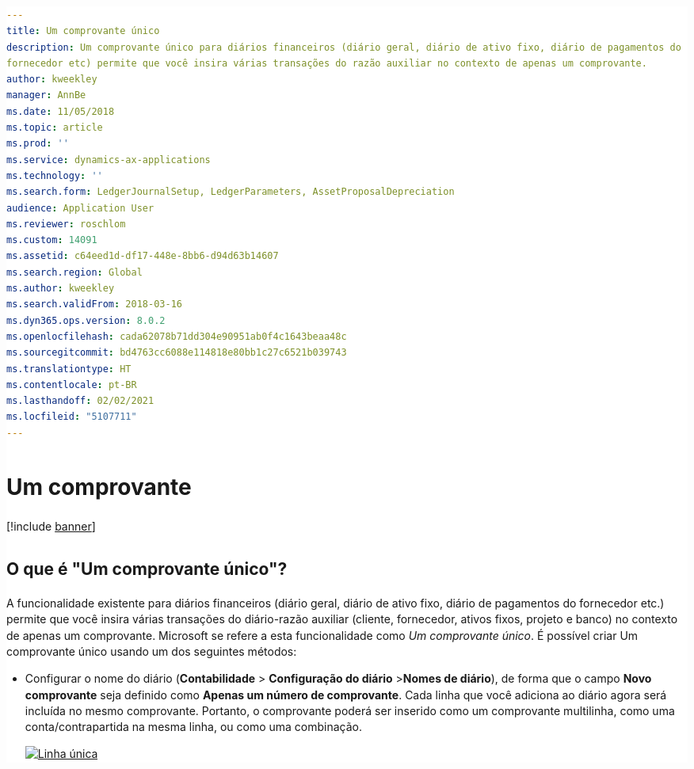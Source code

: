 ```yaml
---
title: Um comprovante único
description: Um comprovante único para diários financeiros (diário geral, diário de ativo fixo, diário de pagamentos do fornecedor etc) permite que você insira várias transações do razão auxiliar no contexto de apenas um comprovante.
author: kweekley
manager: AnnBe
ms.date: 11/05/2018
ms.topic: article
ms.prod: ''
ms.service: dynamics-ax-applications
ms.technology: ''
ms.search.form: LedgerJournalSetup, LedgerParameters, AssetProposalDepreciation
audience: Application User
ms.reviewer: roschlom
ms.custom: 14091
ms.assetid: c64eed1d-df17-448e-8bb6-d94d63b14607
ms.search.region: Global
ms.author: kweekley
ms.search.validFrom: 2018-03-16
ms.dyn365.ops.version: 8.0.2
ms.openlocfilehash: cada62078b71dd304e90951ab0f4c1643beaa48c
ms.sourcegitcommit: bd4763cc6088e114818e80bb1c27c6521b039743
ms.translationtype: HT
ms.contentlocale: pt-BR
ms.lasthandoff: 02/02/2021
ms.locfileid: "5107711"
---
```

# <a name="one-voucher"></a>Um comprovante

[!include [banner](../includes/banner.md)]


## <a name="what-is-one-voucher"></a>O que é "Um comprovante único"?

A funcionalidade existente para diários financeiros (diário geral, diário de ativo fixo, diário de pagamentos do fornecedor etc.) permite que você insira várias transações do diário-razão auxiliar (cliente, fornecedor, ativos fixos, projeto e banco) no contexto de apenas um comprovante. Microsoft se refere a esta funcionalidade como *Um comprovante único*. É possível criar Um comprovante único usando um dos seguintes métodos:

- Configurar o nome do diário (**Contabilidade** \> **Configuração do diário** \>**Nomes de diário**), de forma que o campo **Novo comprovante** seja definido como **Apenas um número de comprovante**. Cada linha que você adiciona ao diário agora será incluída no mesmo comprovante. Portanto, o comprovante poderá ser inserido como um comprovante multilinha, como uma conta/contrapartida na mesma linha, ou como uma combinação.

    [![Linha única](./media/same-line.png)](./media/same-line.png)
